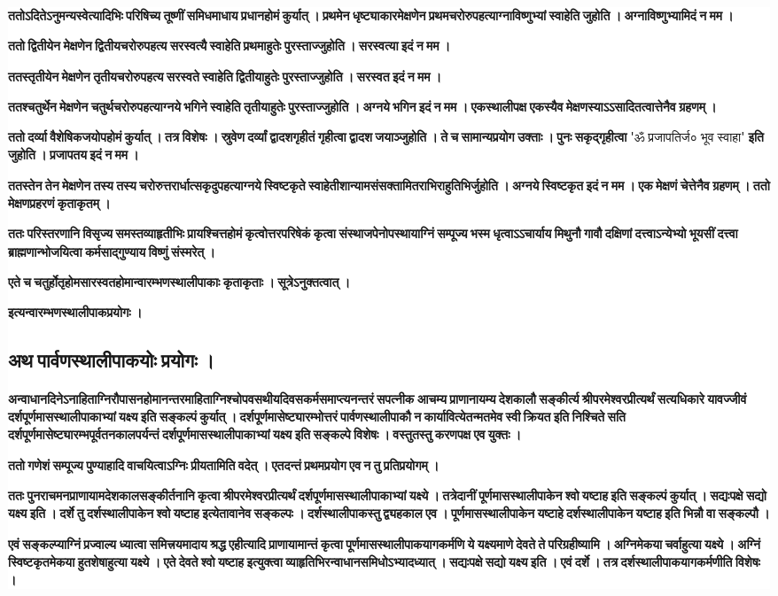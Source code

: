  **ततोऽदितेऽनुमन्यस्वेत्यादिभिः परिषिच्य तूष्णीं समिधमाधाय प्रधानहोमं
कुर्यात् । प्रथमेन धृष्ट्याकारमेक्षणेन प्रथमचरोरुपहत्याग्नाविष्णुभ्यां
स्वाहेति जुहोति । अग्नाविष्णुभ्यामिदं न मम ।**

 **ततो द्वितीयेन मेक्षणेन द्वितीयचरोरुपहत्य सरस्वत्यै स्वाहेति
प्रथमाहुतेः पुरस्ताज्जुहोति । सरस्वत्या इदं न मम ।**

 **ततस्तृतीयेन मेक्षणेन तृतीयचरोरुपहत्य सरस्वते स्वाहेति द्वितीयाहुतेः
पुरस्ताज्जुहोति । सरस्वत इदं न मम ।**

 **ततश्चतुर्थेन मेक्षणेन चतुर्थचरोरुपहत्याग्नये भगिने स्वाहेति
तृतीयाहुतेः पुरस्ताज्जुहोति । अग्नये भगिन इदं न मम । एकस्थालीपक्ष
एकस्यैव मेक्षणस्याऽऽसादितत्वात्तेनैव ग्रहणम् ।**

 **ततो दर्व्या वैशेषिकजयोपहोमं कुर्यात् । तत्र विशेषः । स्रुवेण दर्व्यां
द्वादशगृहीतं गृहीत्वा द्वादश जयाञ्जुहोति । ते च सामान्यप्रयोग उक्ताः ।
पुनः सकृद्गृहीत्वा** 'ॐ प्रजापतिर्ज० भूव स्वाहा' **इति जुहोति । प्रजापतय
इदं न मम ।**

 **ततस्तेन तेन मेक्षणेन तस्य तस्य चरोरुत्तरार्धात्सकृदुपहत्याग्नये
स्विष्टकृते स्वाहेतीशान्यामसंसक्तामितराभिराहुतिभिर्जुहोति । अग्नये
स्विष्टकृत इदं न मम । एक मेक्षणं चेत्तेनैव ग्रहणम् । ततो मेक्षणप्रहरणं
कृताकृतम् ।**

 **ततः परिस्तरणानि विसृज्य समस्तव्याहृतीभिः प्रायश्चित्तहोमं
कृत्वोत्तरपरिषेकं कृत्वा संस्थाजपेनोपस्थायाग्निं सम्पूज्य भस्म
धृत्वाऽऽचार्याय मिथुनौ गावौ दक्षिणां दत्त्वाऽन्येभ्यो भूयसीं दत्त्वा
ब्राह्मणान्भोजयित्वा कर्मसाद्गुण्याय विष्णुं संस्मरेत् ।**

 **एते च चतुर्होतृहोमसारस्वतहोमान्वारम्भणस्थालीपाकाः कृताकृताः ।
सूत्रेऽनुक्तत्वात् ।**

**इत्यन्वारम्भणस्थालीपाकप्रयोगः ।**

## अथ पार्वणस्थालीपाकयोः प्रयोगः ।

 **अन्वाधानदिनेऽनाहिताग्निरौपासनहोमानन्तरमाहिताग्निश्चोपवसथीयदिवसकर्मसमाप्त्यनन्तरं
सपत्नीक आचम्य प्राणानायम्य देशकालौ सङ्कीर्त्य श्रीपरमेश्वरप्रीत्यर्थं
सत्यधिकारे यावज्जीवं दर्शपूर्णमासस्थालीपाकाभ्यां यक्ष्य इति सङ्कल्पं
कुर्यात् । दर्शपूर्णमासेष्ट्यारम्भोत्तरं पार्वणस्थालीपाकौ न
कार्यावित्येतन्मतमेव स्वी क्रियत इति निश्चिते सति
दर्शपूर्णमासेष्ट्यारम्भपूर्वतनकालपर्यन्तं दर्शपूर्णमासस्थालीपाकाभ्यां
यक्ष्य इति सङ्कल्पे विशेषः । वस्तुतस्तु करणपक्ष एव युक्तः ।**

 **ततो गणेशं सम्पूज्य पुण्याहादि वाचयित्वाऽग्निः प्रीयतामिति वदेत् ।
एतदन्तं प्रथमप्रयोग एव न तु प्रतिप्रयोगम् ।**

 **ततः पुनराचमनप्राणायामदेशकालसङ्कीर्तनानि कृत्वा श्रीपरमेश्वरप्रीत्यर्थं
दर्शपूर्णमासस्थालीपाकाभ्यां यक्ष्ये । तत्रेदानीं पूर्णमासस्थालीपाकेन
श्वो यष्टाह इति सङ्कल्पं कुर्यात् । सद्यःपक्षे सद्यो यक्ष्य इति । दर्शे
तु दर्शस्थालीपाकेन श्वो यष्टाह इत्येतावानेव सङ्कल्पः । दर्शस्थालीपाकस्तु
द्व्यहकाल एव । पूर्णमासस्थालीपाकेन यष्टाहे दर्शस्थालीपाकेन यष्टाह इति
भिन्नौ वा सङ्कल्पौ ।**

 **एवं सङ्कल्प्याग्निं प्रज्वाल्य ध्यात्वा समित्त्रयमादाय श्रद्ध
एहीत्यादि प्राणायामान्तं कृत्वा पूर्णमासस्थालीपाकयागकर्मणि ये यक्ष्यमाणे
देवते ते परिग्रहीष्यामि । अग्निमेकया चर्वाहुत्या यक्ष्ये । अग्निं
स्विष्टकृतमेकया हुतशेषाहुत्या यक्ष्ये । एते देवते श्वो यष्टाह
इत्युक्त्वा व्याहृतिभिरन्वाधानसमिधोऽभ्यादध्यात् । सद्यःपक्षे सद्यो
यक्ष्य इति । एवं दर्शे । तत्र दर्शस्थालीपाकयागकर्मणीति विशेषः ।**
